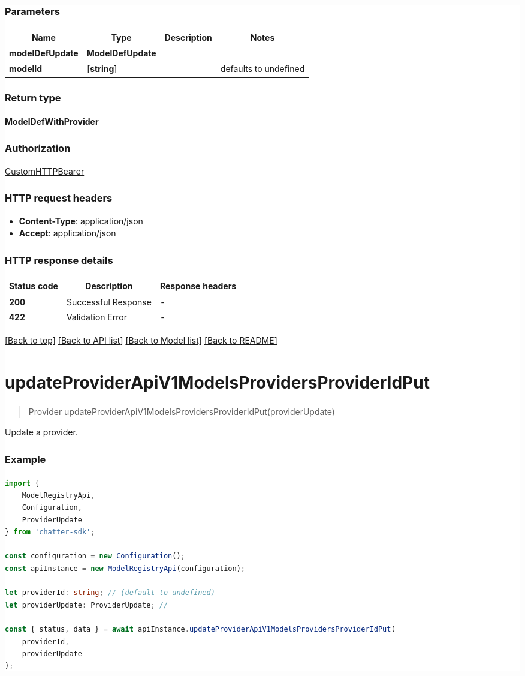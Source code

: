 ### Parameters

|Name | Type | Description  | Notes|
|------------- | ------------- | ------------- | -------------|
| **modelDefUpdate** | **ModelDefUpdate**|  | |
| **modelId** | [**string**] |  | defaults to undefined|


### Return type

**ModelDefWithProvider**

### Authorization

[CustomHTTPBearer](../README.md#CustomHTTPBearer)

### HTTP request headers

 - **Content-Type**: application/json
 - **Accept**: application/json


### HTTP response details
| Status code | Description | Response headers |
|-------------|-------------|------------------|
|**200** | Successful Response |  -  |
|**422** | Validation Error |  -  |

[[Back to top]](#) [[Back to API list]](../README.md#documentation-for-api-endpoints) [[Back to Model list]](../README.md#documentation-for-models) [[Back to README]](../README.md)

# **updateProviderApiV1ModelsProvidersProviderIdPut**
> Provider updateProviderApiV1ModelsProvidersProviderIdPut(providerUpdate)

Update a provider.

### Example

```typescript
import {
    ModelRegistryApi,
    Configuration,
    ProviderUpdate
} from 'chatter-sdk';

const configuration = new Configuration();
const apiInstance = new ModelRegistryApi(configuration);

let providerId: string; // (default to undefined)
let providerUpdate: ProviderUpdate; //

const { status, data } = await apiInstance.updateProviderApiV1ModelsProvidersProviderIdPut(
    providerId,
    providerUpdate
);
```
